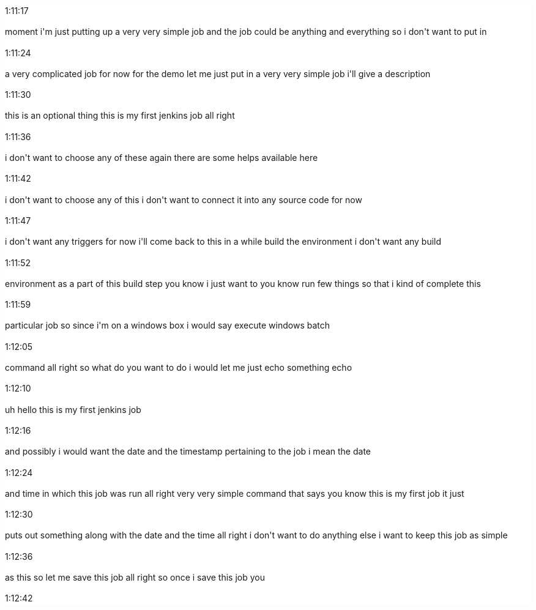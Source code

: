 1:11:17

moment i'm just putting up a very very simple job and the job could be anything and everything so i don't want to put in

1:11:24

a very complicated job for now for the demo let me just put in a very very simple job i'll give a description

1:11:30

this is an optional thing this is my first jenkins job all right

1:11:36

i don't want to choose any of these again there are some helps available here

1:11:42

i don't want to choose any of this i don't want to connect it into any source code for now

1:11:47

i don't want any triggers for now i'll come back to this in a while build the environment i don't want any build

1:11:52

environment as a part of this build step you know i just want to you know run few things so that i kind of complete this

1:11:59

particular job so since i'm on a windows box i would say execute windows batch

1:12:05

command all right so what do you want to do i would let me just echo something echo

1:12:10

uh hello this is my first jenkins job

1:12:16

and possibly i would want the date and the timestamp pertaining to the job i mean the date

1:12:24

and time in which this job was run all right very very simple command that says you know this is my first job it just

1:12:30

puts out something along with the date and the time all right i don't want to do anything else i want to keep this job as simple

1:12:36

as this so let me save this job all right so once i save this job you

1:12:42

